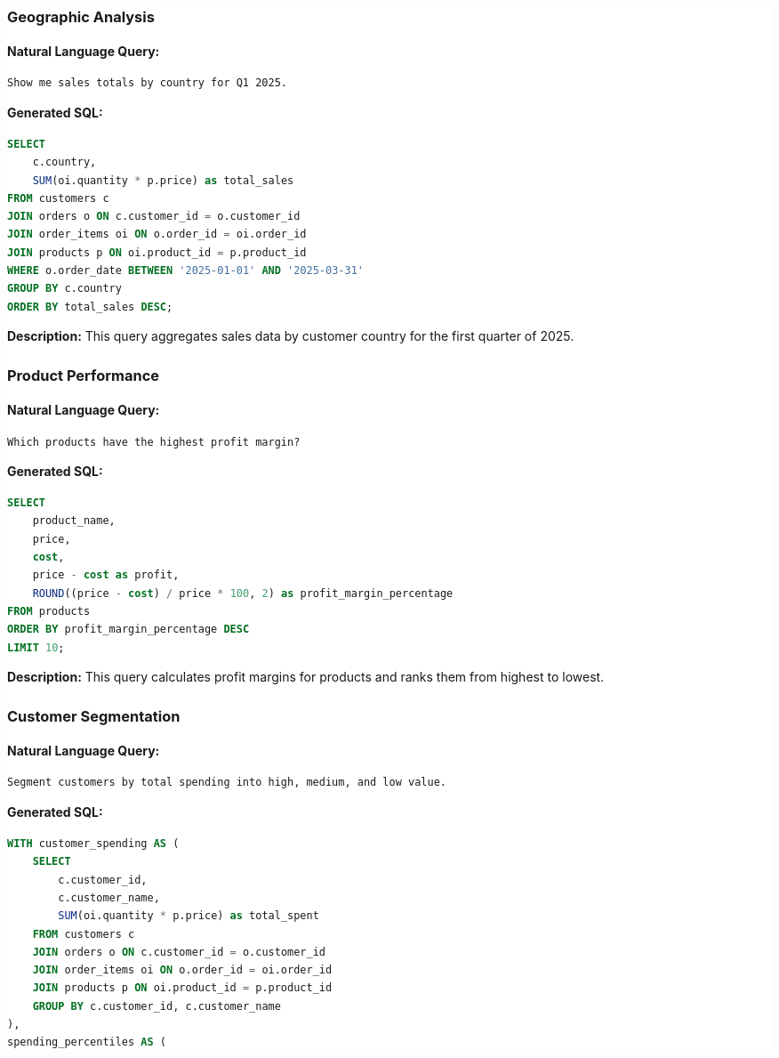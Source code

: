 ### Geographic Analysis

**Natural Language Query:**
```
Show me sales totals by country for Q1 2025.
```

**Generated SQL:**
```sql
SELECT 
    c.country,
    SUM(oi.quantity * p.price) as total_sales
FROM customers c
JOIN orders o ON c.customer_id = o.customer_id
JOIN order_items oi ON o.order_id = oi.order_id
JOIN products p ON oi.product_id = p.product_id
WHERE o.order_date BETWEEN '2025-01-01' AND '2025-03-31'
GROUP BY c.country
ORDER BY total_sales DESC;
```

**Description:**
This query aggregates sales data by customer country for the first quarter of 2025.

### Product Performance

**Natural Language Query:**
```
Which products have the highest profit margin?
```

**Generated SQL:**
```sql
SELECT 
    product_name,
    price,
    cost,
    price - cost as profit,
    ROUND((price - cost) / price * 100, 2) as profit_margin_percentage
FROM products
ORDER BY profit_margin_percentage DESC
LIMIT 10;
```

**Description:**
This query calculates profit margins for products and ranks them from highest to lowest.

### Customer Segmentation

**Natural Language Query:**
```
Segment customers by total spending into high, medium, and low value.
```

**Generated SQL:**
```sql
WITH customer_spending AS (
    SELECT 
        c.customer_id,
        c.customer_name,
        SUM(oi.quantity * p.price) as total_spent
    FROM customers c
    JOIN orders o ON c.customer_id = o.customer_id
    JOIN order_items oi ON o.order_id = oi.order_id
    JOIN products p ON oi.product_id = p.product_id
    GROUP BY c.customer_id, c.customer_name
),
spending_percentiles AS (
```